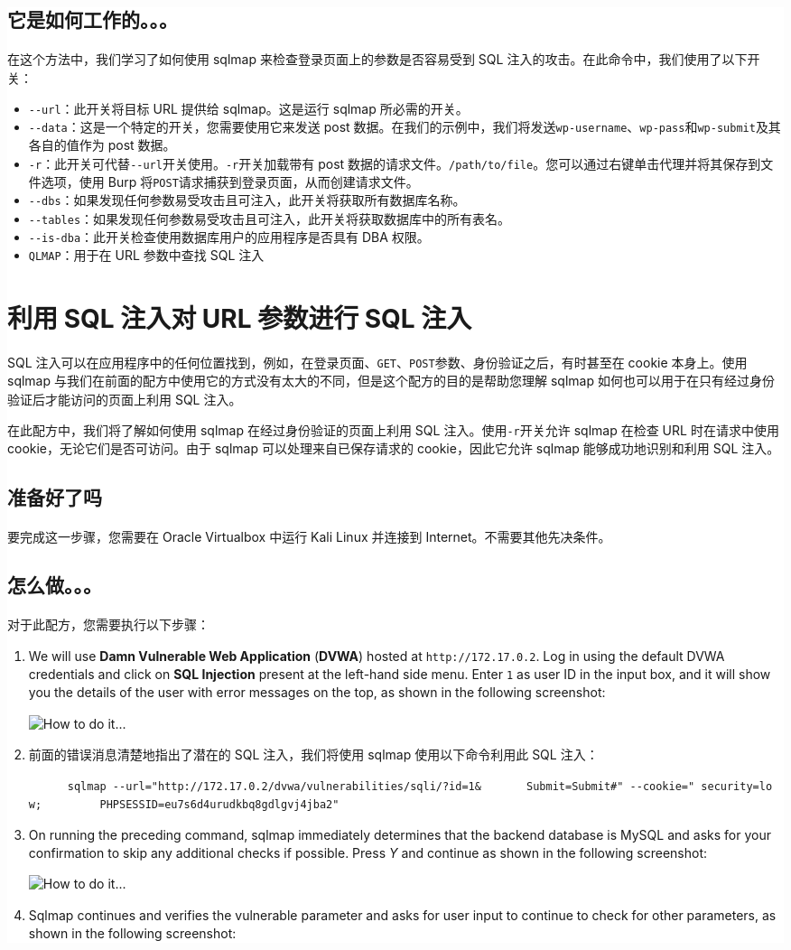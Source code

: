 ## 它是如何工作的。。。

在这个方法中，我们学习了如何使用 sqlmap 来检查登录页面上的参数是否容易受到 SQL 注入的攻击。在此命令中，我们使用了以下开关：

*   `--url`：此开关将目标 URL 提供给 sqlmap。这是运行 sqlmap 所必需的开关。
*   `--data`：这是一个特定的开关，您需要使用它来发送 post 数据。在我们的示例中，我们将发送`wp-username`、`wp-pass`和`wp-submit`及其各自的值作为 post 数据。
*   `-r`：此开关可代替`--url`开关使用。`-r`开关加载带有 post 数据的请求文件。`/path/to/file`。您可以通过右键单击代理并将其保存到文件选项，使用 Burp 将`POST`请求捕获到登录页面，从而创建请求文件。
*   `--dbs`：如果发现任何参数易受攻击且可注入，此开关将获取所有数据库名称。
*   `--tables`：如果发现任何参数易受攻击且可注入，此开关将获取数据库中的所有表名。
*   `--is-dba`：此开关检查使用数据库用户的应用程序是否具有 DBA 权限。
*   `QLMAP`：用于在 URL 参数中查找 SQL 注入

# 利用 SQL 注入对 URL 参数进行 SQL 注入

SQL 注入可以在应用程序中的任何位置找到，例如，在登录页面、`GET`、`POST`参数、身份验证之后，有时甚至在 cookie 本身上。使用 sqlmap 与我们在前面的配方中使用它的方式没有太大的不同，但是这个配方的目的是帮助您理解 sqlmap 如何也可以用于在只有经过身份验证后才能访问的页面上利用 SQL 注入。

在此配方中，我们将了解如何使用 sqlmap 在经过身份验证的页面上利用 SQL 注入。使用`-r`开关允许 sqlmap 在检查 URL 时在请求中使用 cookie，无论它们是否可访问。由于 sqlmap 可以处理来自已保存请求的 cookie，因此它允许 sqlmap 能够成功地识别和利用 SQL 注入。

## 准备好了吗

要完成这一步骤，您需要在 Oracle Virtualbox 中运行 Kali Linux 并连接到 Internet。不需要其他先决条件。

## 怎么做。。。

对于此配方，您需要执行以下步骤：

1.  We will use **Damn Vulnerable Web Application** (**DVWA**) hosted at `http://172.17.0.2`. Log in using the default DVWA credentials and click on **SQL Injection** present at the left-hand side menu. Enter `1` as user ID in the input box, and it will show you the details of the user with error messages on the top, as shown in the following screenshot:

    ![How to do it...](graphics/image_07_031.jpg)

2.  前面的错误消息清楚地指出了潜在的 SQL 注入，我们将使用 sqlmap 使用以下命令利用此 SQL 注入：

    ```
          sqlmap --url="http://172.17.0.2/dvwa/vulnerabilities/sqli/?id=1&       Submit=Submit#" --cookie=" security=low;         PHPSESSID=eu7s6d4urudkbq8gdlgvj4jba2"

    ```

3.  On running the preceding command, sqlmap immediately determines that the backend database is MySQL and asks for your confirmation to skip any additional checks if possible. Press *Y* and continue as shown in the following screenshot:

    ![How to do it...](graphics/image_07_032.jpg)

4.  Sqlmap continues and verifies the vulnerable parameter and asks for user input to continue to check for other parameters, as shown in the following screenshot:
